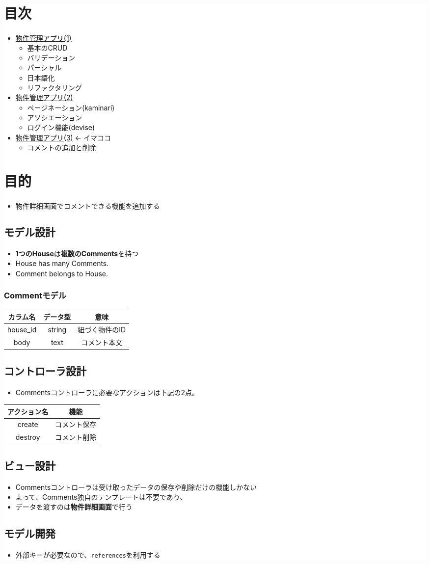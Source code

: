 # 目次
- [物件管理アプリ(1)](http://qiita.com/mohira/private/6471442a7585cfb911f0)
  - 基本のCRUD
  - バリデーション
  - パーシャル
  - 日本語化
  - リファクタリング
- [物件管理アプリ(2)](http://qiita.com/mohira/private/00c8046afa69cd3d6d48)
  - ページネーション(kaminari)
  - アソシエーション
  - ログイン機能(devise)
- [物件管理アプリ(3)](http://qiita.com/mohira/private/2ea0420c7108f0f6a78a) ← イマココ
  - コメントの追加と削除


# 目的
- 物件詳細画面でコメントできる機能を追加する


## モデル設計
- **1つのHouse**は**複数のComments**を持つ
- House has many Comments.
- Comment belongs to House.

### Commentモデル
|カラム名|データ型|意味|
|:--------:|:-------:|:----------:|
| house_id | string | 紐づく物件のID |
| body     | text   | コメント本文 |

## コントローラ設計
- Commentsコントローラに必要なアクションは下記の2点。

|アクション名|機能|
|:-------:|:-------:|
| create | コメント保存|
| destroy | コメント削除 |

## ビュー設計
- Commentsコントローラは受け取ったデータの保存や削除だけの機能しかない
- よって、Comments独自のテンプレートは不要であり、
- データを渡すのは**物件詳細画面**で行う

## モデル開発
- 外部キーが必要なので、`references`を利用する
